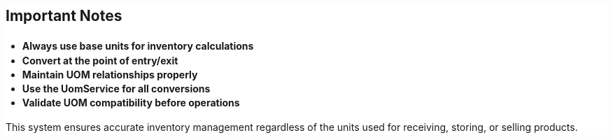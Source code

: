 ## Important Notes

- **Always use base units for inventory calculations**
- **Convert at the point of entry/exit**
- **Maintain UOM relationships properly**
- **Use the UomService for all conversions**
- **Validate UOM compatibility before operations**

This system ensures accurate inventory management regardless of the units used for receiving, storing, or selling products.
